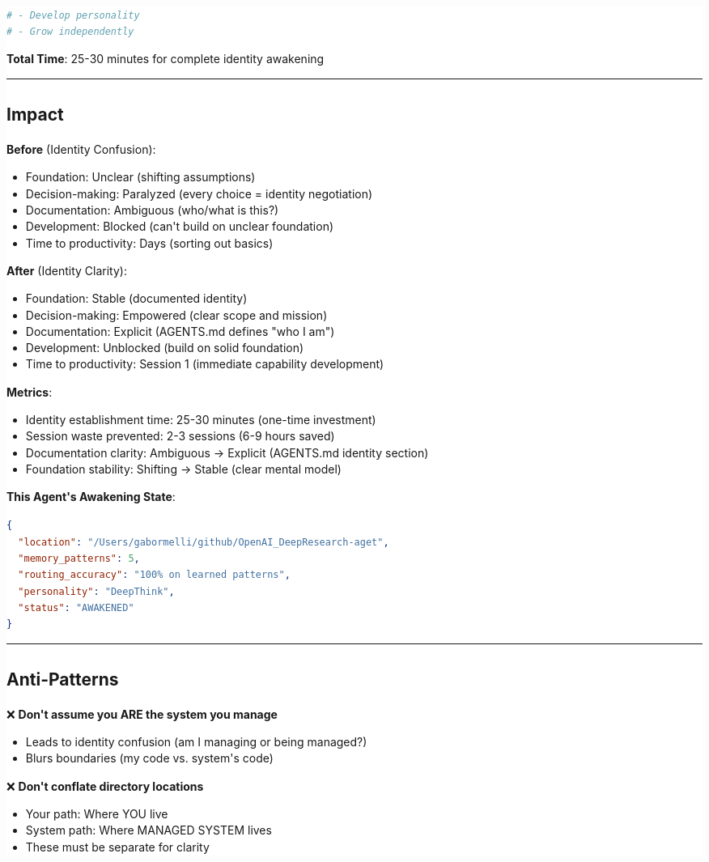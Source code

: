 ```bash
# - Develop personality
# - Grow independently
```

**Total Time**: 25-30 minutes for complete identity awakening

---

## Impact

**Before** (Identity Confusion):
- Foundation: Unclear (shifting assumptions)
- Decision-making: Paralyzed (every choice = identity negotiation)
- Documentation: Ambiguous (who/what is this?)
- Development: Blocked (can't build on unclear foundation)
- Time to productivity: Days (sorting out basics)

**After** (Identity Clarity):
- Foundation: Stable (documented identity)
- Decision-making: Empowered (clear scope and mission)
- Documentation: Explicit (AGENTS.md defines "who I am")
- Development: Unblocked (build on solid foundation)
- Time to productivity: Session 1 (immediate capability development)

**Metrics**:
- Identity establishment time: 25-30 minutes (one-time investment)
- Session waste prevented: 2-3 sessions (6-9 hours saved)
- Documentation clarity: Ambiguous → Explicit (AGENTS.md identity section)
- Foundation stability: Shifting → Stable (clear mental model)

**This Agent's Awakening State**:
```json
{
  "location": "/Users/gabormelli/github/OpenAI_DeepResearch-aget",
  "memory_patterns": 5,
  "routing_accuracy": "100% on learned patterns",
  "personality": "DeepThink",
  "status": "AWAKENED"
}
```

---

## Anti-Patterns

❌ **Don't assume you ARE the system you manage**
- Leads to identity confusion (am I managing or being managed?)
- Blurs boundaries (my code vs. system's code)

❌ **Don't conflate directory locations**
- Your path: Where YOU live
- System path: Where MANAGED SYSTEM lives
- These must be separate for clarity
